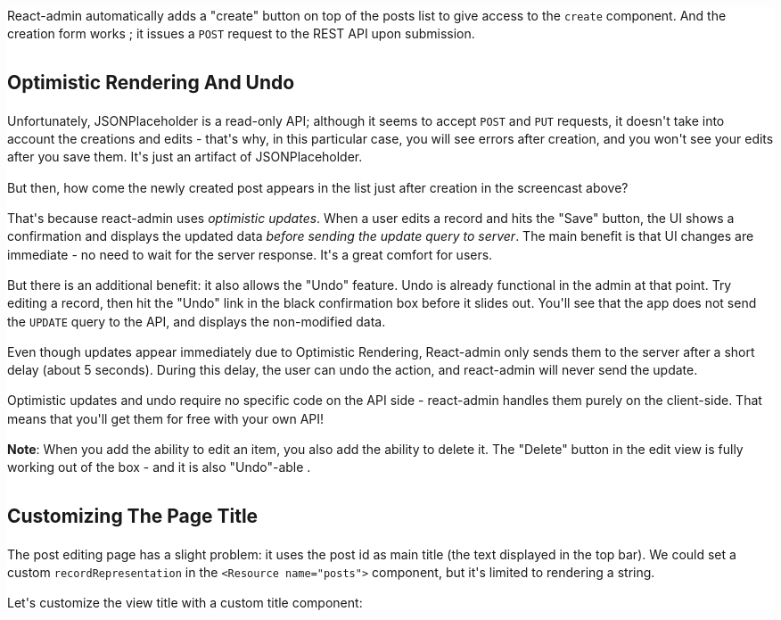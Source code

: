 <video controls autoplay playsinline muted loop>
  <source src="./img/tutorial_post_create.webm" type="video/webm"/>
  <source src="./img/tutorial_post_create.mp4" type="video/mp4"/>
  Your browser does not support the video tag.
</video>


React-admin automatically adds a "create" button on top of the posts list to give access to the `create` component. And the creation form works ; it issues a `POST` request to the REST API upon submission.

## Optimistic Rendering And Undo

Unfortunately, JSONPlaceholder is a read-only API; although it seems to accept `POST` and `PUT` requests, it doesn't take into account the creations and edits - that's why, in this particular case, you will see errors after creation, and you won't see your edits after you save them. It's just an artifact of JSONPlaceholder.

But then, how come the newly created post appears in the list just after creation in the screencast above?

That's because react-admin uses *optimistic updates*. When a user edits a record and hits the "Save" button, the UI shows a confirmation and displays the updated data *before sending the update query to server*. The main benefit is that UI changes are immediate - no need to wait for the server response. It's a great comfort for users.

But there is an additional benefit: it also allows the "Undo" feature. Undo is already functional in the admin at that point. Try editing a record, then hit the "Undo" link in the black confirmation box before it slides out. You'll see that the app does not send the `UPDATE` query to the API, and displays the non-modified data.

<video controls autoplay playsinline muted loop>
  <source src="./img/tutorial_post_edit_undo.webm" type="video/webm"/>
  <source src="./img/tutorial_post_edit_undo.mp4" type="video/mp4"/>
  Your browser does not support the video tag.
</video>


Even though updates appear immediately due to Optimistic Rendering, React-admin only sends them to the server after a short delay (about 5 seconds). During this delay, the user can undo the action, and react-admin will never send the update. 

Optimistic updates and undo require no specific code on the API side - react-admin handles them purely on the client-side. That means that you'll get them for free with your own API!

**Note**: When you add the ability to edit an item, you also add the ability to delete it. The "Delete" button in the edit view is fully working out of the box - and it is also "Undo"-able .

## Customizing The Page Title

The post editing page has a slight problem: it uses the post id as main title (the text displayed in the top bar). We could set a custom `recordRepresentation` in the `<Resource name="posts">` component, but it's limited to rendering a string.

Let's customize the view title with a custom title component:
